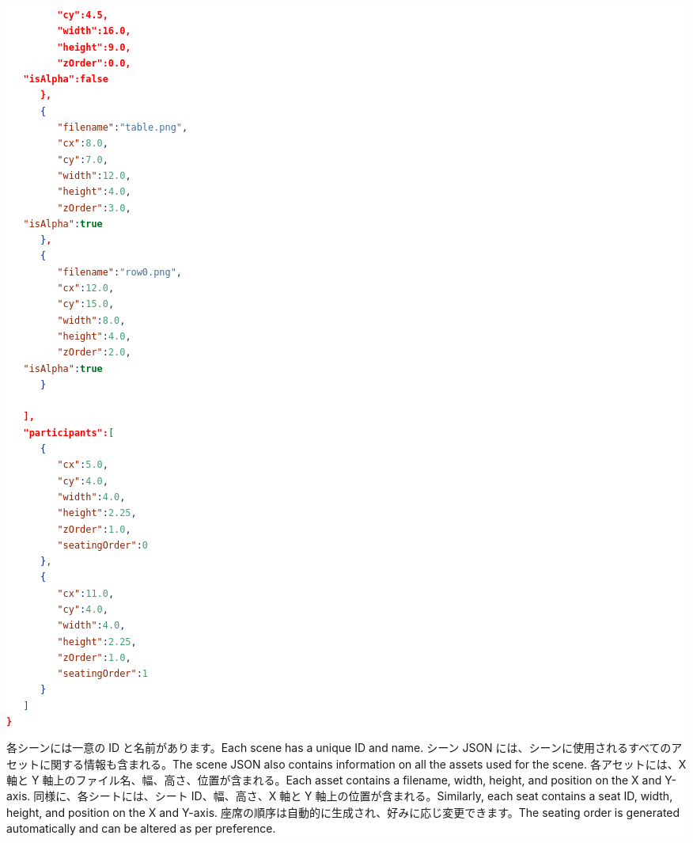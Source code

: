 ```json
         "cy":4.5,
         "width":16.0,
         "height":9.0,
         "zOrder":0.0,
   "isAlpha":false
      },
      {
         "filename":"table.png",
         "cx":8.0,
         "cy":7.0,
         "width":12.0,
         "height":4.0,
         "zOrder":3.0,
   "isAlpha":true
      },
      {
         "filename":"row0.png",
         "cx":12.0,
         "cy":15.0,
         "width":8.0,
         "height":4.0,
         "zOrder":2.0,
   "isAlpha":true
      }

   ],
   "participants":[
      {
         "cx":5.0,
         "cy":4.0,
         "width":4.0,
         "height":2.25,
         "zOrder":1.0,
         "seatingOrder":0
      },
      {
         "cx":11.0,
         "cy":4.0,
         "width":4.0,
         "height":2.25,
         "zOrder":1.0,
         "seatingOrder":1
      }
   ]
}
```

<span data-ttu-id="1d7a6-208">各シーンには一意の ID と名前があります。</span><span class="sxs-lookup"><span data-stu-id="1d7a6-208">Each scene has a unique ID and name.</span></span> <span data-ttu-id="1d7a6-209">シーン JSON には、シーンに使用されるすべてのアセットに関する情報も含まれる。</span><span class="sxs-lookup"><span data-stu-id="1d7a6-209">The scene JSON also contains information on all the assets used for the scene.</span></span> <span data-ttu-id="1d7a6-210">各アセットには、X 軸と Y 軸上のファイル名、幅、高さ、位置が含まれる。</span><span class="sxs-lookup"><span data-stu-id="1d7a6-210">Each asset contains a filename, width, height, and position on the X and Y-axis.</span></span> <span data-ttu-id="1d7a6-211">同様に、各シートには、シート ID、幅、高さ、X 軸と Y 軸上の位置が含まれる。</span><span class="sxs-lookup"><span data-stu-id="1d7a6-211">Similarly, each seat contains a seat ID, width, height, and position on the X and Y-axis.</span></span> <span data-ttu-id="1d7a6-212">座席の順序は自動的に生成され、好みに応じ変更できます。</span><span class="sxs-lookup"><span data-stu-id="1d7a6-212">The seating order is generated automatically and can be altered as per preference.</span></span>
